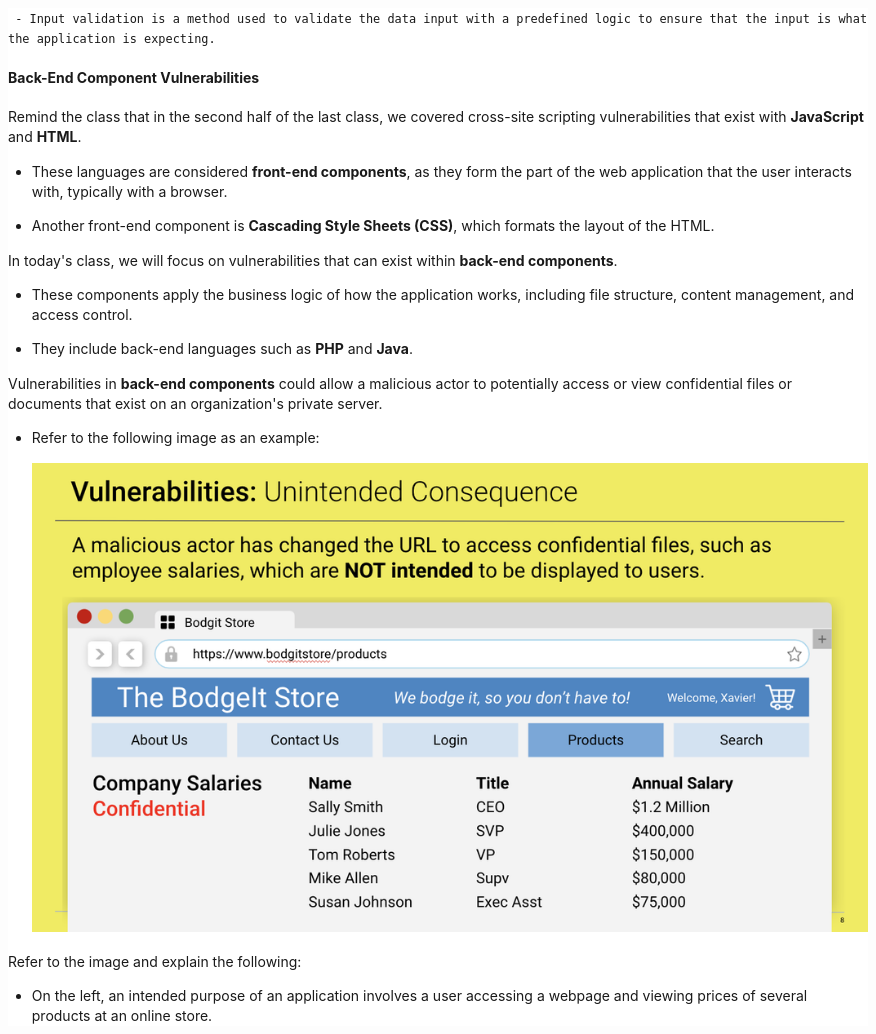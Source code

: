      - Input validation is a method used to validate the data input with a predefined logic to ensure that the input is what the application is expecting. 
     
#### Back-End Component Vulnerabilities 
     
Remind the class that in the second half of the last class, we covered cross-site scripting vulnerabilities that exist with **JavaScript** and **HTML**.

  - These languages are considered **front-end components**, as they form the part of the web application that the user interacts with, typically with a browser. 

  - Another front-end component is **Cascading Style Sheets (CSS)**, which formats the layout of the HTML.
 
In today's class, we will focus on vulnerabilities that can exist within **back-end components**.

  - These components apply the business logic of how the application works, including file structure, content management, and access control.

  - They include back-end languages such as **PHP** and **Java**.
  
Vulnerabilities in **back-end components** could allow a malicious actor to potentially access or view confidential files or documents that exist on an organization's private server.

- Refer to the following image as an example:
 
  ![The intended purpose of the BodgeIt Store website is to display prices for various products, while an unintended consequence could be to access confidential employee salaries.](Images/backend_vuln.png)

Refer to the image and explain the following:

  - On the left, an intended purpose of an application involves a user accessing a webpage and viewing prices of several products at an online store.
